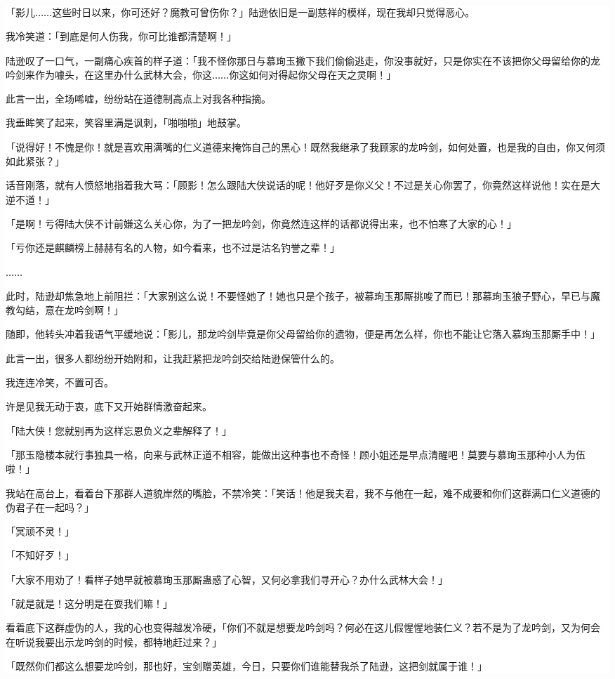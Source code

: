 
「影儿……这些时日以来，你可还好？魔教可曾伤你？」陆逊依旧是一副慈祥的模样，现在我却只觉得恶心。


我冷笑道：「到底是何人伤我，你可比谁都清楚啊！」


陆逊叹了一口气，一副痛心疾首的样子道：「我不怪你那日与慕珣玉撇下我们偷偷逃走，你没事就好，只是你实在不该把你父母留给你的龙吟剑来作为噱头，在这里办什么武林大会，你这……你这如何对得起你父母在天之灵啊！」


此言一出，全场唏嘘，纷纷站在道德制高点上对我各种指摘。


我垂眸笑了起来，笑容里满是讽刺，「啪啪啪」地鼓掌。


「说得好！不愧是你！就是喜欢用满嘴的仁义道德来掩饰自己的黑心！既然我继承了我顾家的龙吟剑，如何处置，也是我的自由，你又何须如此紧张？」


话音刚落，就有人愤怒地指着我大骂：「顾影！怎么跟陆大侠说话的呢！他好歹是你义父！不过是关心你罢了，你竟然这样说他！实在是大逆不道！」


「是啊！亏得陆大侠不计前嫌这么关心你，为了一把龙吟剑，你竟然连这样的话都说得出来，也不怕寒了大家的心！」


「亏你还是麒麟榜上赫赫有名的人物，如今看来，也不过是沽名钓誉之辈！」


……


此时，陆逊却焦急地上前阻拦：「大家别这么说！不要怪她了！她也只是个孩子，被慕珣玉那厮挑唆了而已！那慕珣玉狼子野心，早已与魔教勾结，意在龙吟剑啊！」


随即，他转头冲着我语气平缓地说：「影儿，那龙吟剑毕竟是你父母留给你的遗物，便是再怎么样，你也不能让它落入慕珣玉那厮手中！」


此言一出，很多人都纷纷开始附和，让我赶紧把龙吟剑交给陆逊保管什么的。


我连连冷笑，不置可否。


许是见我无动于衷，底下又开始群情激奋起来。


「陆大侠！您就别再为这样忘恩负义之辈解释了！」


「那玉隐楼本就行事独具一格，向来与武林正道不相容，能做出这种事也不奇怪！顾小姐还是早点清醒吧！莫要与慕珣玉那种小人为伍啦！」


我站在高台上，看着台下那群人道貌岸然的嘴脸，不禁冷笑：「笑话！他是我夫君，我不与他在一起，难不成要和你们这群满口仁义道德的伪君子在一起吗？」


「冥顽不灵！」


「不知好歹！」


「大家不用劝了！看样子她早就被慕珣玉那厮蛊惑了心智，又何必拿我们寻开心？办什么武林大会！」


「就是就是！这分明是在耍我们嘛！」


看着底下这群虚伪的人，我的心也变得越发冷硬，「你们不就是想要龙吟剑吗？何必在这儿假惺惺地装仁义？若不是为了龙吟剑，又为何会在听说我要出示龙吟剑的时候，都特地赶过来？」


「既然你们都这么想要龙吟剑，那也好，宝剑赠英雄，今日，只要你们谁能替我杀了陆逊，这把剑就属于谁！」
